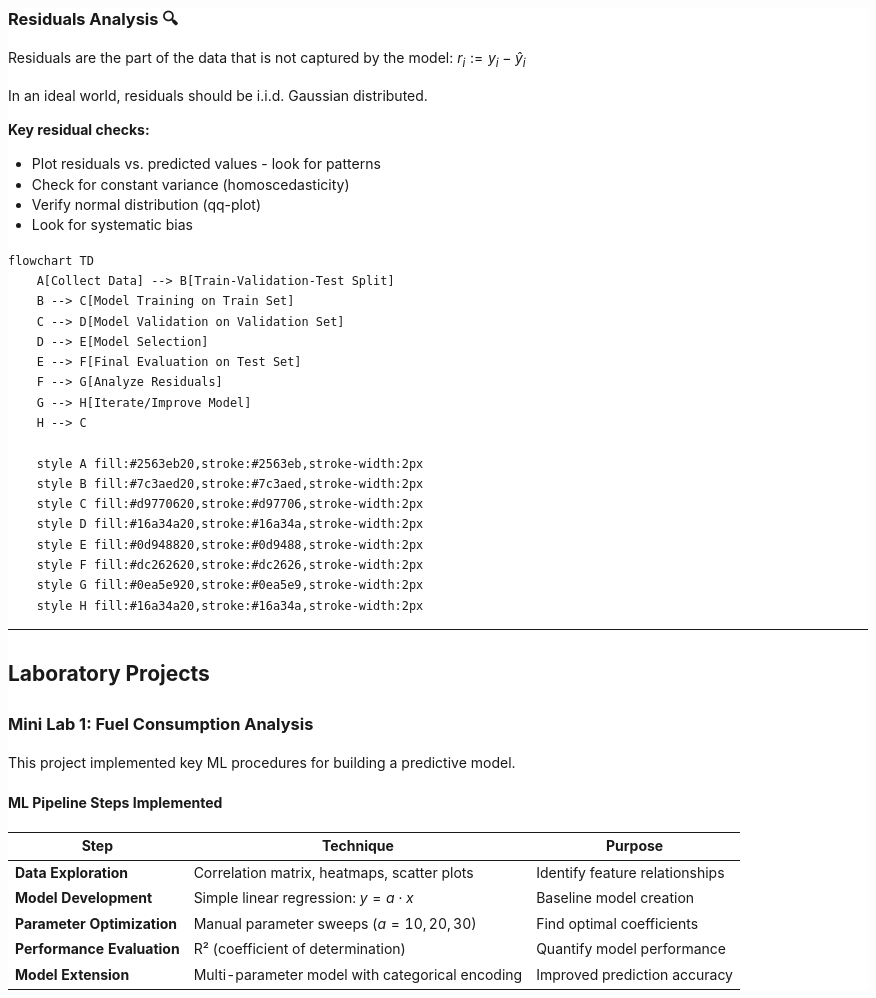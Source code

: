 ### Residuals Analysis 🔍

Residuals are the part of the data that is not captured by the model:
$r_i := y_i - \hat{y}_i$

In an ideal world, residuals should be i.i.d. Gaussian distributed.

**Key residual checks:**

- Plot residuals vs. predicted values - look for patterns
- Check for constant variance (homoscedasticity)
- Verify normal distribution (qq-plot)
- Look for systematic bias

```mermaid
flowchart TD
    A[Collect Data] --> B[Train-Validation-Test Split]
    B --> C[Model Training on Train Set]
    C --> D[Model Validation on Validation Set]
    D --> E[Model Selection]
    E --> F[Final Evaluation on Test Set]
    F --> G[Analyze Residuals]
    G --> H[Iterate/Improve Model]
    H --> C

    style A fill:#2563eb20,stroke:#2563eb,stroke-width:2px
    style B fill:#7c3aed20,stroke:#7c3aed,stroke-width:2px
    style C fill:#d9770620,stroke:#d97706,stroke-width:2px
    style D fill:#16a34a20,stroke:#16a34a,stroke-width:2px
    style E fill:#0d948820,stroke:#0d9488,stroke-width:2px
    style F fill:#dc262620,stroke:#dc2626,stroke-width:2px
    style G fill:#0ea5e920,stroke:#0ea5e9,stroke-width:2px
    style H fill:#16a34a20,stroke:#16a34a,stroke-width:2px
```

---

## <a name="laboratory-projects"></a>Laboratory Projects

### Mini Lab 1: Fuel Consumption Analysis

This project implemented key ML procedures for building a predictive model.

#### ML Pipeline Steps Implemented

| Step | Technique | Purpose |
|------|-----------|---------|
| **Data Exploration** | Correlation matrix, heatmaps, scatter plots | Identify feature relationships |
| **Model Development** | Simple linear regression: $y = a \cdot x$ | Baseline model creation |
| **Parameter Optimization** | Manual parameter sweeps ($a = 10, 20, 30$) | Find optimal coefficients |
| **Performance Evaluation** | R² (coefficient of determination) | Quantify model performance |
| **Model Extension** | Multi-parameter model with categorical encoding | Improved prediction accuracy |

